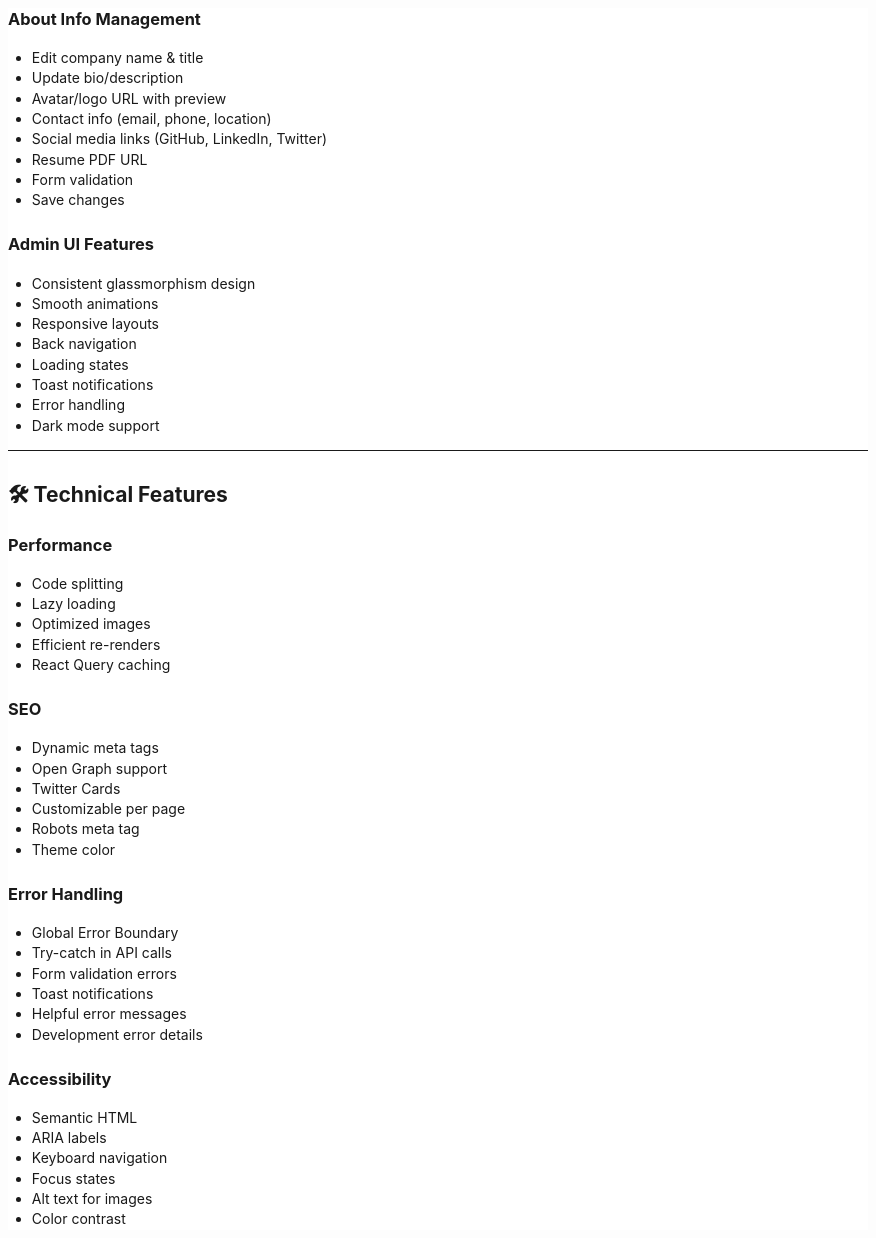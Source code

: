 ### **About Info Management**
- Edit company name & title
- Update bio/description
- Avatar/logo URL with preview
- Contact info (email, phone, location)
- Social media links (GitHub, LinkedIn, Twitter)
- Resume PDF URL
- Form validation
- Save changes

### **Admin UI Features**
- Consistent glassmorphism design
- Smooth animations
- Responsive layouts
- Back navigation
- Loading states
- Toast notifications
- Error handling
- Dark mode support

---

## 🛠️ **Technical Features**

### **Performance**
- Code splitting
- Lazy loading
- Optimized images
- Efficient re-renders
- React Query caching

### **SEO**
- Dynamic meta tags
- Open Graph support
- Twitter Cards
- Customizable per page
- Robots meta tag
- Theme color

### **Error Handling**
- Global Error Boundary
- Try-catch in API calls
- Form validation errors
- Toast notifications
- Helpful error messages
- Development error details

### **Accessibility**
- Semantic HTML
- ARIA labels
- Keyboard navigation
- Focus states
- Alt text for images
- Color contrast
